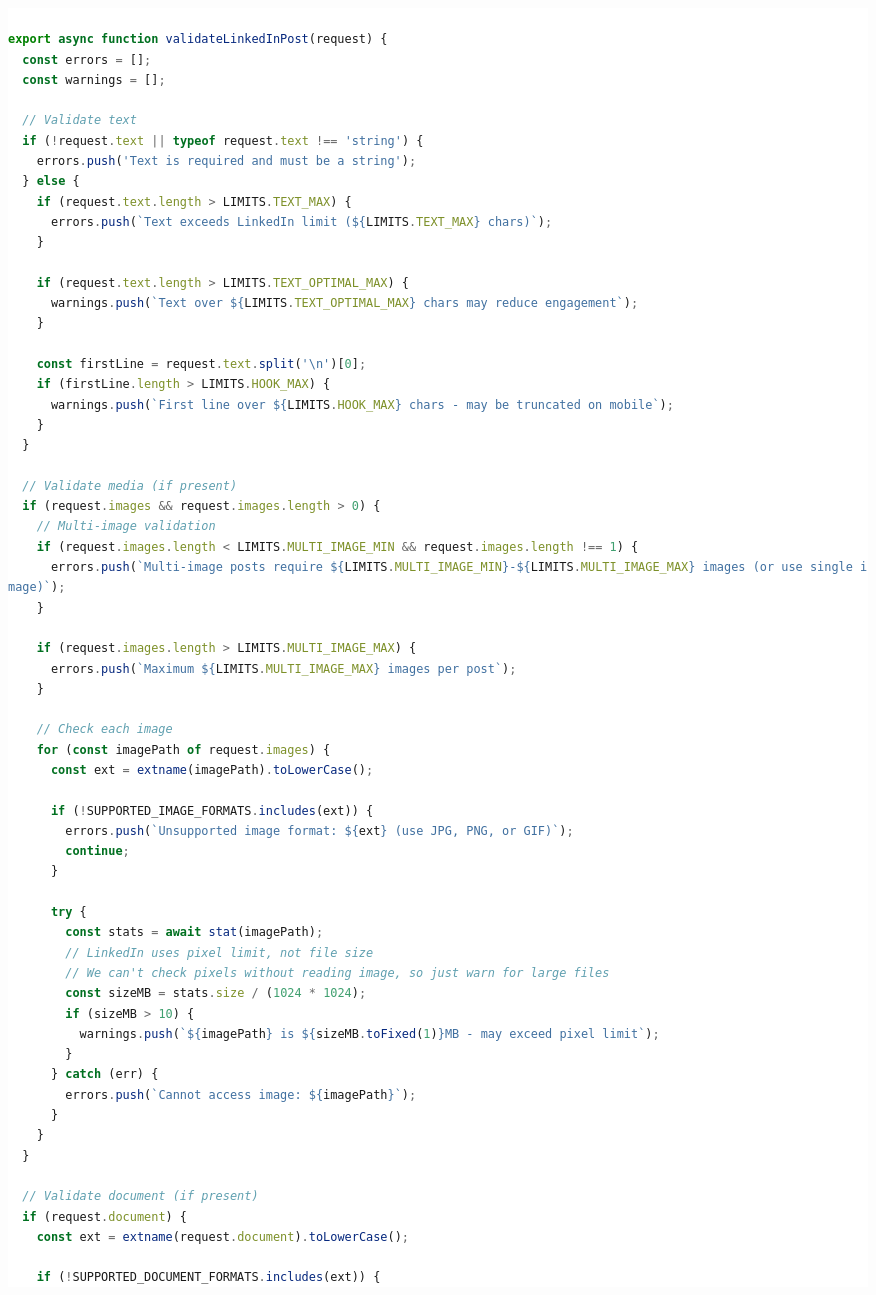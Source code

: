 ```javascript

export async function validateLinkedInPost(request) {
  const errors = [];
  const warnings = [];

  // Validate text
  if (!request.text || typeof request.text !== 'string') {
    errors.push('Text is required and must be a string');
  } else {
    if (request.text.length > LIMITS.TEXT_MAX) {
      errors.push(`Text exceeds LinkedIn limit (${LIMITS.TEXT_MAX} chars)`);
    }

    if (request.text.length > LIMITS.TEXT_OPTIMAL_MAX) {
      warnings.push(`Text over ${LIMITS.TEXT_OPTIMAL_MAX} chars may reduce engagement`);
    }

    const firstLine = request.text.split('\n')[0];
    if (firstLine.length > LIMITS.HOOK_MAX) {
      warnings.push(`First line over ${LIMITS.HOOK_MAX} chars - may be truncated on mobile`);
    }
  }

  // Validate media (if present)
  if (request.images && request.images.length > 0) {
    // Multi-image validation
    if (request.images.length < LIMITS.MULTI_IMAGE_MIN && request.images.length !== 1) {
      errors.push(`Multi-image posts require ${LIMITS.MULTI_IMAGE_MIN}-${LIMITS.MULTI_IMAGE_MAX} images (or use single image)`);
    }

    if (request.images.length > LIMITS.MULTI_IMAGE_MAX) {
      errors.push(`Maximum ${LIMITS.MULTI_IMAGE_MAX} images per post`);
    }

    // Check each image
    for (const imagePath of request.images) {
      const ext = extname(imagePath).toLowerCase();

      if (!SUPPORTED_IMAGE_FORMATS.includes(ext)) {
        errors.push(`Unsupported image format: ${ext} (use JPG, PNG, or GIF)`);
        continue;
      }

      try {
        const stats = await stat(imagePath);
        // LinkedIn uses pixel limit, not file size
        // We can't check pixels without reading image, so just warn for large files
        const sizeMB = stats.size / (1024 * 1024);
        if (sizeMB > 10) {
          warnings.push(`${imagePath} is ${sizeMB.toFixed(1)}MB - may exceed pixel limit`);
        }
      } catch (err) {
        errors.push(`Cannot access image: ${imagePath}`);
      }
    }
  }

  // Validate document (if present)
  if (request.document) {
    const ext = extname(request.document).toLowerCase();

    if (!SUPPORTED_DOCUMENT_FORMATS.includes(ext)) {
```